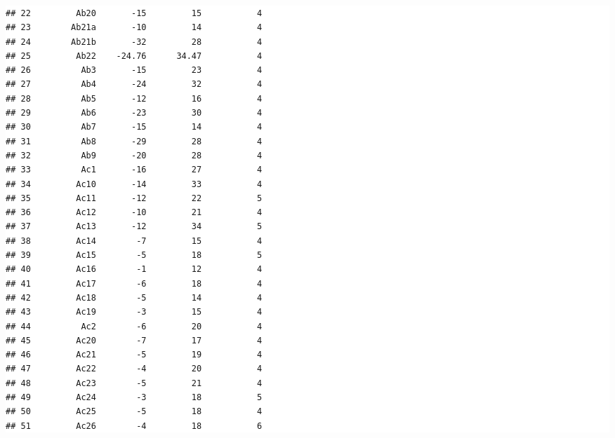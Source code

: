     ## 22         Ab20       -15         15           4
    ## 23        Ab21a       -10         14           4
    ## 24        Ab21b       -32         28           4
    ## 25         Ab22    -24.76      34.47           4
    ## 26          Ab3       -15         23           4
    ## 27          Ab4       -24         32           4
    ## 28          Ab5       -12         16           4
    ## 29          Ab6       -23         30           4
    ## 30          Ab7       -15         14           4
    ## 31          Ab8       -29         28           4
    ## 32          Ab9       -20         28           4
    ## 33          Ac1       -16         27           4
    ## 34         Ac10       -14         33           4
    ## 35         Ac11       -12         22           5
    ## 36         Ac12       -10         21           4
    ## 37         Ac13       -12         34           5
    ## 38         Ac14        -7         15           4
    ## 39         Ac15        -5         18           5
    ## 40         Ac16        -1         12           4
    ## 41         Ac17        -6         18           4
    ## 42         Ac18        -5         14           4
    ## 43         Ac19        -3         15           4
    ## 44          Ac2        -6         20           4
    ## 45         Ac20        -7         17           4
    ## 46         Ac21        -5         19           4
    ## 47         Ac22        -4         20           4
    ## 48         Ac23        -5         21           4
    ## 49         Ac24        -3         18           5
    ## 50         Ac25        -5         18           4
    ## 51         Ac26        -4         18           6